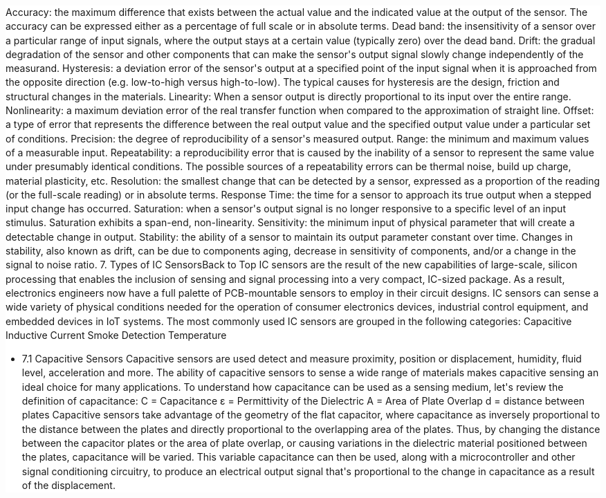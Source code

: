  Accuracy: the maximum difference that exists between the actual value and the indicated value at the output of the sensor. The accuracy can be expressed either as a percentage of full scale or in absolute terms.
 Dead band: the insensitivity of a sensor over a particular range of input signals, where the output stays at a certain value (typically zero) over the dead band.
 Drift: the gradual degradation of the sensor and other components that can make the sensor's output signal slowly change independently of the measurand.
 Hysteresis: a deviation error of the sensor's output at a specified point of the input signal when it is approached from the opposite direction (e.g. low-to-high versus high-to-low). The typical causes for hysteresis are the design, friction and structural changes in the materials.
 Linearity: When a sensor output is directly proportional to its input over the entire range.
 Nonlinearity: a maximum deviation error of the real transfer function when compared to the approximation of straight line.
 Offset: a type of error that represents the difference between the real output value and the specified output value under a particular set of conditions.
 Precision: the degree of reproducibility of a sensor's measured output.
 Range: the minimum and maximum values of a measurable input.
 Repeatability: a reproducibility error that is caused by the inability of a sensor to represent the same value under presumably identical conditions. The possible sources of a repeatability errors can be thermal noise, build up charge, material plasticity, etc.
 Resolution: the smallest change that can be detected by a sensor, expressed as a proportion of the reading (or the full-scale reading) or in absolute terms.
 Response Time: the time for a sensor to approach its true output when a stepped input change has occurred.
 Saturation: when a sensor's output signal is no longer responsive to a specific level of an input stimulus. Saturation exhibits a span-end, non-linearity.
 Sensitivity: the minimum input of physical parameter that will create a detectable change in output.
 Stability: the ability of a sensor to maintain its output parameter constant over time. Changes in stability, also known as drift, can be due to components aging, decrease in sensitivity of components, and/or a change in the signal to noise ratio.
7. Types of IC SensorsBack to Top
IC sensors are the result of the new capabilities of large-scale, silicon processing that enables the inclusion of sensing and signal processing into a very compact, IC-sized package. As a result, electronics engineers now have a full palette of PCB-mountable sensors to employ in their circuit designs. IC sensors can sense a wide variety of physical conditions needed for the operation of consumer electronics devices, industrial control equipment, and embedded devices in IoT systems. The most commonly used IC sensors are grouped in the following categories:
 Capacitive
 Inductive
 Current
 Smoke Detection
 Temperature
- 7.1 Capacitive Sensors
Capacitive sensors are used detect and measure proximity, position or displacement, humidity, fluid level, acceleration and more. The ability of capacitive sensors to sense a wide range of materials makes capacitive sensing an ideal choice for many applications.
To understand how capacitance can be used as a sensing medium, let's review the definition of capacitance:
	C = Capacitance
ε = Permittivity of the Dielectric
A = Area of Plate Overlap
d = distance between plates
Capacitive sensors take advantage of the geometry of the flat capacitor, where capacitance as inversely proportional to the distance between the plates and directly proportional to the overlapping area of the plates. Thus, by changing the distance between the capacitor plates or the area of plate overlap, or causing variations in the dielectric material positioned between the plates, capacitance will be varied. This variable capacitance can then be used, along with a microcontroller and other signal conditioning circuitry, to produce an electrical output signal that's proportional to the change in capacitance as a result of the displacement.

